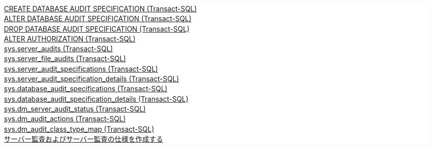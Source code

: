  [CREATE DATABASE AUDIT SPECIFICATION &#40;Transact-SQL&#41;](../../t-sql/statements/create-database-audit-specification-transact-sql.md)   
 [ALTER DATABASE AUDIT SPECIFICATION &#40;Transact-SQL&#41;](../../t-sql/statements/alter-database-audit-specification-transact-sql.md)   
 [DROP DATABASE AUDIT SPECIFICATION &#40;Transact-SQL&#41;](../../t-sql/statements/drop-database-audit-specification-transact-sql.md)   
 [ALTER AUTHORIZATION &#40;Transact-SQL&#41;](../../t-sql/statements/alter-authorization-transact-sql.md)   
 [sys.server_audits &#40;Transact-SQL&#41;](../../relational-databases/system-catalog-views/sys-server-audits-transact-sql.md)   
 [sys.server_file_audits &#40;Transact-SQL&#41;](../../relational-databases/system-catalog-views/sys-server-file-audits-transact-sql.md)   
 [sys.server_audit_specifications &#40;Transact-SQL&#41;](../../relational-databases/system-catalog-views/sys-server-audit-specifications-transact-sql.md)   
 [sys.server_audit_specification_details &#40;Transact-SQL&#41;](../../relational-databases/system-catalog-views/sys-server-audit-specification-details-transact-sql.md)   
 [sys.database_audit_specifications &#40;Transact-SQL&#41;](../../relational-databases/system-catalog-views/sys-database-audit-specifications-transact-sql.md)   
 [sys.database_audit_specification_details &#40;Transact-SQL&#41;](../../relational-databases/system-catalog-views/sys-database-audit-specification-details-transact-sql.md)   
 [sys.dm_server_audit_status &#40;Transact-SQL&#41;](../../relational-databases/system-dynamic-management-views/sys-dm-server-audit-status-transact-sql.md)   
 [sys.dm_audit_actions &#40;Transact-SQL&#41;](../../relational-databases/system-dynamic-management-views/sys-dm-audit-actions-transact-sql.md)   
 [sys.dm_audit_class_type_map &#40;Transact-SQL&#41;](../../relational-databases/system-dynamic-management-views/sys-dm-audit-class-type-map-transact-sql.md)   
 [サーバー監査およびサーバー監査の仕様を作成する](../../relational-databases/security/auditing/create-a-server-audit-and-server-audit-specification.md)  
  
